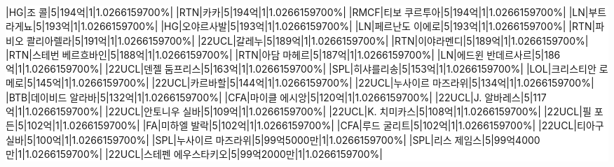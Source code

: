 |HG|조 콜|5|194억|1|1.0266159700%|
|RTN|카카|5|194억|1|1.0266159700%|
|RMCF|티보 쿠르투아|5|194억|1|1.0266159700%|
|LN|부트라게뇨|5|193억|1|1.0266159700%|
|HG|오야르사발|5|193억|1|1.0266159700%|
|LN|페르난도 이에로|5|193억|1|1.0266159700%|
|RTN|파비오 콸리아렐라|5|191억|1|1.0266159700%|
|22UCL|갈레누|5|189억|1|1.0266159700%|
|RTN|이야라멘디|5|189억|1|1.0266159700%|
|RTN|스테번 베르흐바인|5|188억|1|1.0266159700%|
|RTN|아담 마헤르|5|187억|1|1.0266159700%|
|LN|에드윈 반데르사르|5|186억|1|1.0266159700%|
|22UCL|덴젤 둠프리스|5|163억|1|1.0266159700%|
|SPL|히샤를리송|5|153억|1|1.0266159700%|
|LOL|크리스티안 로메로|5|145억|1|1.0266159700%|
|22UCL|카르바할|5|144억|1|1.0266159700%|
|22UCL|누사이르 마즈라위|5|134억|1|1.0266159700%|
|BTB|데이비드 알라바|5|132억|1|1.0266159700%|
|CFA|마이클 에시앙|5|120억|1|1.0266159700%|
|22UCL|J. 알바레스|5|117억|1|1.0266159700%|
|22UCL|안토니우 실바|5|109억|1|1.0266159700%|
|22UCL|K. 치미카스|5|108억|1|1.0266159700%|
|22UCL|필 포든|5|102억|1|1.0266159700%|
|FA|미하엘 발락|5|102억|1|1.0266159700%|
|CFA|루드 굴리트|5|102억|1|1.0266159700%|
|22UCL|티아구 실바|5|100억|1|1.0266159700%|
|SPL|누사이르 마즈라위|5|99억5000만|1|1.0266159700%|
|SPL|리스 제임스|5|99억4000만|1|1.0266159700%|
|22UCL|스테펜 에우스타키오|5|99억2000만|1|1.0266159700%|
